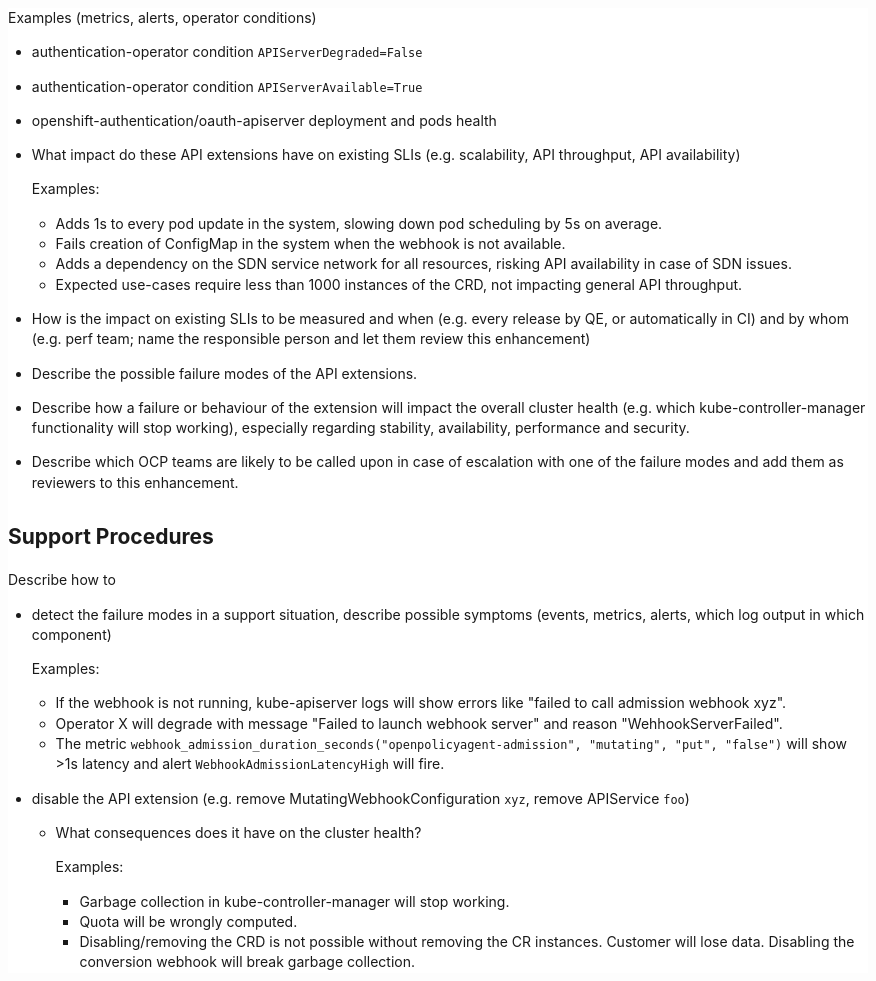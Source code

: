   Examples (metrics, alerts, operator conditions)
  - authentication-operator condition `APIServerDegraded=False`
  - authentication-operator condition `APIServerAvailable=True`
  - openshift-authentication/oauth-apiserver deployment and pods health

- What impact do these API extensions have on existing SLIs (e.g. scalability, API throughput,
  API availability)

  Examples:
  - Adds 1s to every pod update in the system, slowing down pod scheduling by 5s on average.
  - Fails creation of ConfigMap in the system when the webhook is not available.
  - Adds a dependency on the SDN service network for all resources, risking API availability in case
    of SDN issues.
  - Expected use-cases require less than 1000 instances of the CRD, not impacting
    general API throughput.

- How is the impact on existing SLIs to be measured and when (e.g. every release by QE, or
  automatically in CI) and by whom (e.g. perf team; name the responsible person and let them review
  this enhancement)

- Describe the possible failure modes of the API extensions.
- Describe how a failure or behaviour of the extension will impact the overall cluster health
  (e.g. which kube-controller-manager functionality will stop working), especially regarding
  stability, availability, performance and security.
- Describe which OCP teams are likely to be called upon in case of escalation with one of the failure modes
  and add them as reviewers to this enhancement.

## Support Procedures

Describe how to
- detect the failure modes in a support situation, describe possible symptoms (events, metrics,
  alerts, which log output in which component)

  Examples:
  - If the webhook is not running, kube-apiserver logs will show errors like "failed to call admission webhook xyz".
  - Operator X will degrade with message "Failed to launch webhook server" and reason "WehhookServerFailed".
  - The metric `webhook_admission_duration_seconds("openpolicyagent-admission", "mutating", "put", "false")`
    will show >1s latency and alert `WebhookAdmissionLatencyHigh` will fire.

- disable the API extension (e.g. remove MutatingWebhookConfiguration `xyz`, remove APIService `foo`)

  - What consequences does it have on the cluster health?

    Examples:
    - Garbage collection in kube-controller-manager will stop working.
    - Quota will be wrongly computed.
    - Disabling/removing the CRD is not possible without removing the CR instances. Customer will lose data.
      Disabling the conversion webhook will break garbage collection.
